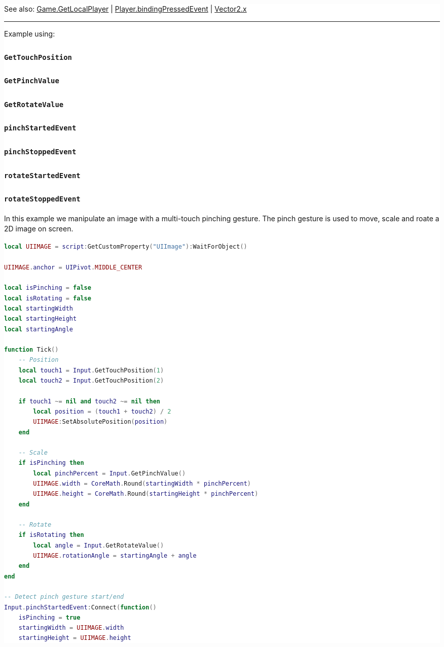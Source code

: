 See also: [Game.GetLocalPlayer](game.md) | [Player.bindingPressedEvent](player.md) | [Vector2.x](vector2.md)

---

Example using:

### `GetTouchPosition`

### `GetPinchValue`

### `GetRotateValue`

### `pinchStartedEvent`

### `pinchStoppedEvent`

### `rotateStartedEvent`

### `rotateStoppedEvent`

In this example we manipulate an image with a multi-touch pinching gesture. The pinch gesture is used to move, scale and roate a 2D image on screen.

```lua
local UIIMAGE = script:GetCustomProperty("UIImage"):WaitForObject()

UIIMAGE.anchor = UIPivot.MIDDLE_CENTER

local isPinching = false
local isRotating = false
local startingWidth
local startingHeight
local startingAngle

function Tick()
    -- Position
    local touch1 = Input.GetTouchPosition(1)
    local touch2 = Input.GetTouchPosition(2)

    if touch1 ~= nil and touch2 ~= nil then
        local position = (touch1 + touch2) / 2
        UIIMAGE:SetAbsolutePosition(position)
    end
    
    -- Scale
    if isPinching then
        local pinchPercent = Input.GetPinchValue()
        UIIMAGE.width = CoreMath.Round(startingWidth * pinchPercent)
        UIIMAGE.height = CoreMath.Round(startingHeight * pinchPercent)
    end
    
    -- Rotate
    if isRotating then
        local angle = Input.GetRotateValue()
        UIIMAGE.rotationAngle = startingAngle + angle
    end
end

-- Detect pinch gesture start/end
Input.pinchStartedEvent:Connect(function()
    isPinching = true
    startingWidth = UIIMAGE.width
    startingHeight = UIIMAGE.height
```